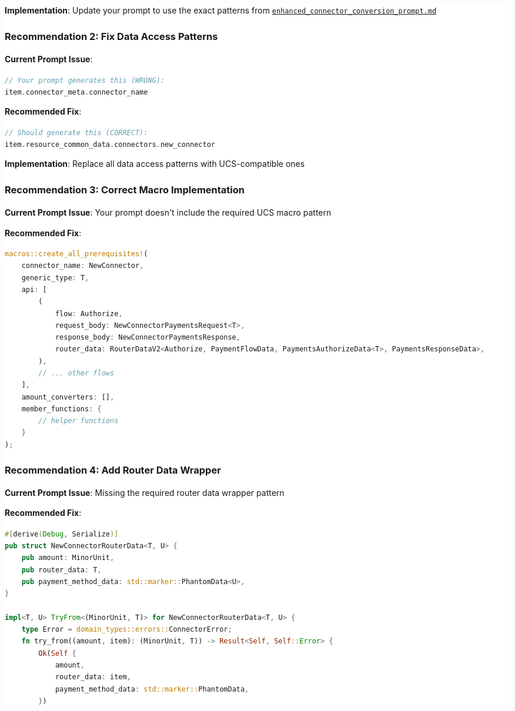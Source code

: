 **Implementation**: Update your prompt to use the exact patterns from [`enhanced_connector_conversion_prompt.md`](enhanced_connector_conversion_prompt.md)

### Recommendation 2: Fix Data Access Patterns

**Current Prompt Issue**:
```rust
// Your prompt generates this (WRONG):
item.connector_meta.connector_name
```

**Recommended Fix**:
```rust
// Should generate this (CORRECT):
item.resource_common_data.connectors.new_connector
```

**Implementation**: Replace all data access patterns with UCS-compatible ones

### Recommendation 3: Correct Macro Implementation

**Current Prompt Issue**:
Your prompt doesn't include the required UCS macro pattern

**Recommended Fix**:
```rust
macros::create_all_prerequisites!(
    connector_name: NewConnector,
    generic_type: T,
    api: [
        (
            flow: Authorize,
            request_body: NewConnectorPaymentsRequest<T>,
            response_body: NewConnectorPaymentsResponse,
            router_data: RouterDataV2<Authorize, PaymentFlowData, PaymentsAuthorizeData<T>, PaymentsResponseData>,
        ),
        // ... other flows
    ],
    amount_converters: [],
    member_functions: {
        // helper functions
    }
);
```

### Recommendation 4: Add Router Data Wrapper

**Current Prompt Issue**: Missing the required router data wrapper pattern

**Recommended Fix**:
```rust
#[derive(Debug, Serialize)]
pub struct NewConnectorRouterData<T, U> {
    pub amount: MinorUnit,
    pub router_data: T,
    pub payment_method_data: std::marker::PhantomData<U>,
}

impl<T, U> TryFrom<(MinorUnit, T)> for NewConnectorRouterData<T, U> {
    type Error = domain_types::errors::ConnectorError;
    fn try_from((amount, item): (MinorUnit, T)) -> Result<Self, Self::Error> {
        Ok(Self {
            amount,
            router_data: item,
            payment_method_data: std::marker::PhantomData,
        })
```